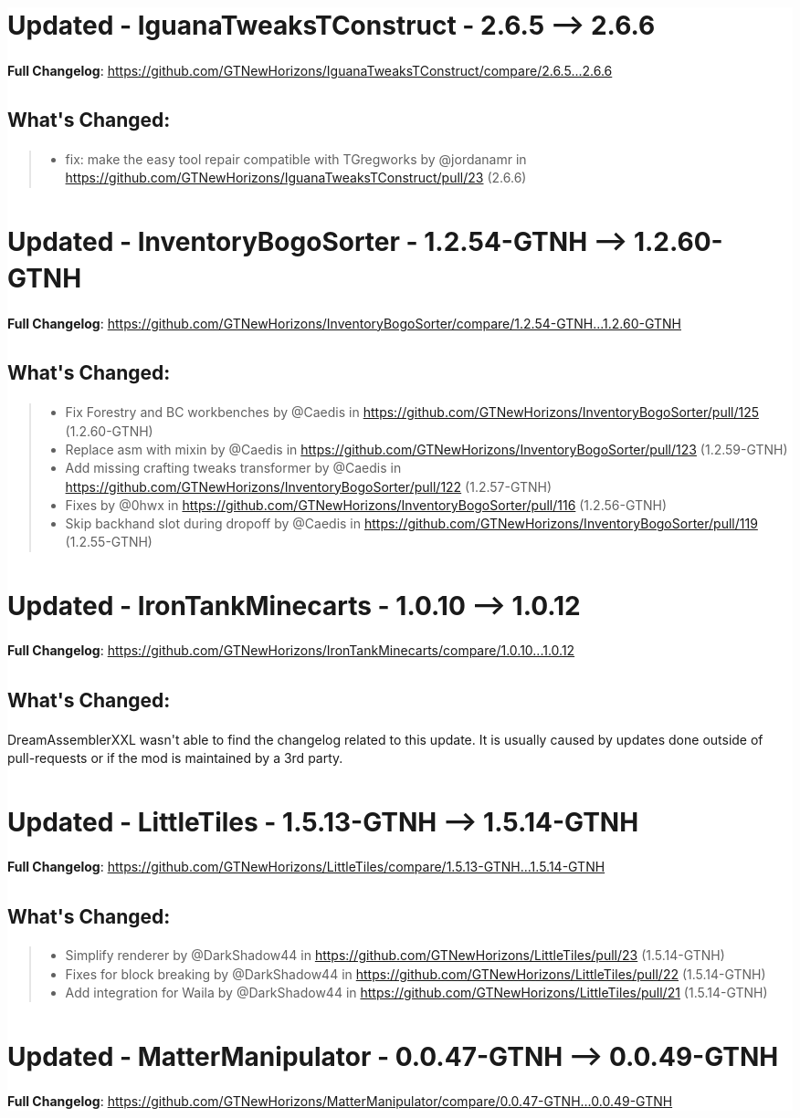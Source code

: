 # Updated - IguanaTweaksTConstruct - 2.6.5 --> 2.6.6
**Full Changelog**: https://github.com/GTNewHorizons/IguanaTweaksTConstruct/compare/2.6.5...2.6.6

## What's Changed:
>* fix: make the easy tool repair compatible with TGregworks by @jordanamr in https://github.com/GTNewHorizons/IguanaTweaksTConstruct/pull/23 (2.6.6)

# Updated - InventoryBogoSorter - 1.2.54-GTNH --> 1.2.60-GTNH
**Full Changelog**: https://github.com/GTNewHorizons/InventoryBogoSorter/compare/1.2.54-GTNH...1.2.60-GTNH

## What's Changed:
>* Fix Forestry and BC workbenches by @Caedis in https://github.com/GTNewHorizons/InventoryBogoSorter/pull/125 (1.2.60-GTNH)
>* Replace asm with mixin by @Caedis in https://github.com/GTNewHorizons/InventoryBogoSorter/pull/123 (1.2.59-GTNH)
>* Add missing crafting tweaks transformer by @Caedis in https://github.com/GTNewHorizons/InventoryBogoSorter/pull/122 (1.2.57-GTNH)
>* Fixes by @0hwx in https://github.com/GTNewHorizons/InventoryBogoSorter/pull/116 (1.2.56-GTNH)
>* Skip backhand slot during dropoff by @Caedis in https://github.com/GTNewHorizons/InventoryBogoSorter/pull/119 (1.2.55-GTNH)

# Updated - IronTankMinecarts - 1.0.10 --> 1.0.12
**Full Changelog**: https://github.com/GTNewHorizons/IronTankMinecarts/compare/1.0.10...1.0.12

## What's Changed:
DreamAssemblerXXL wasn't able to find the changelog related to this update. It is usually caused by updates done outside of pull-requests or if the mod is maintained by a 3rd party.
# Updated - LittleTiles - 1.5.13-GTNH --> 1.5.14-GTNH
**Full Changelog**: https://github.com/GTNewHorizons/LittleTiles/compare/1.5.13-GTNH...1.5.14-GTNH

## What's Changed:
>* Simplify renderer by @DarkShadow44 in https://github.com/GTNewHorizons/LittleTiles/pull/23 (1.5.14-GTNH)
>* Fixes for block breaking by @DarkShadow44 in https://github.com/GTNewHorizons/LittleTiles/pull/22 (1.5.14-GTNH)
>* Add integration for Waila by @DarkShadow44 in https://github.com/GTNewHorizons/LittleTiles/pull/21 (1.5.14-GTNH)

# Updated - MatterManipulator - 0.0.47-GTNH --> 0.0.49-GTNH
**Full Changelog**: https://github.com/GTNewHorizons/MatterManipulator/compare/0.0.47-GTNH...0.0.49-GTNH
